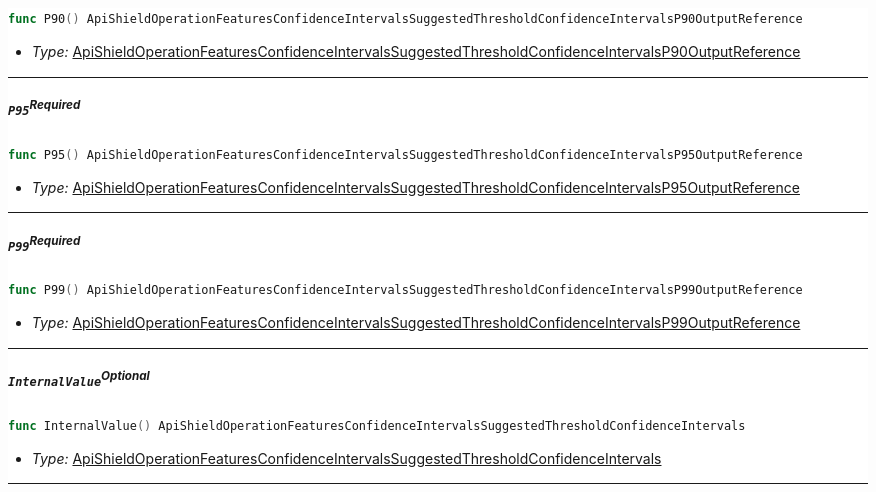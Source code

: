 ```go
func P90() ApiShieldOperationFeaturesConfidenceIntervalsSuggestedThresholdConfidenceIntervalsP90OutputReference
```

- *Type:* <a href="#@cdktf/provider-cloudflare.apiShieldOperation.ApiShieldOperationFeaturesConfidenceIntervalsSuggestedThresholdConfidenceIntervalsP90OutputReference">ApiShieldOperationFeaturesConfidenceIntervalsSuggestedThresholdConfidenceIntervalsP90OutputReference</a>

---

##### `P95`<sup>Required</sup> <a name="P95" id="@cdktf/provider-cloudflare.apiShieldOperation.ApiShieldOperationFeaturesConfidenceIntervalsSuggestedThresholdConfidenceIntervalsOutputReference.property.p95"></a>

```go
func P95() ApiShieldOperationFeaturesConfidenceIntervalsSuggestedThresholdConfidenceIntervalsP95OutputReference
```

- *Type:* <a href="#@cdktf/provider-cloudflare.apiShieldOperation.ApiShieldOperationFeaturesConfidenceIntervalsSuggestedThresholdConfidenceIntervalsP95OutputReference">ApiShieldOperationFeaturesConfidenceIntervalsSuggestedThresholdConfidenceIntervalsP95OutputReference</a>

---

##### `P99`<sup>Required</sup> <a name="P99" id="@cdktf/provider-cloudflare.apiShieldOperation.ApiShieldOperationFeaturesConfidenceIntervalsSuggestedThresholdConfidenceIntervalsOutputReference.property.p99"></a>

```go
func P99() ApiShieldOperationFeaturesConfidenceIntervalsSuggestedThresholdConfidenceIntervalsP99OutputReference
```

- *Type:* <a href="#@cdktf/provider-cloudflare.apiShieldOperation.ApiShieldOperationFeaturesConfidenceIntervalsSuggestedThresholdConfidenceIntervalsP99OutputReference">ApiShieldOperationFeaturesConfidenceIntervalsSuggestedThresholdConfidenceIntervalsP99OutputReference</a>

---

##### `InternalValue`<sup>Optional</sup> <a name="InternalValue" id="@cdktf/provider-cloudflare.apiShieldOperation.ApiShieldOperationFeaturesConfidenceIntervalsSuggestedThresholdConfidenceIntervalsOutputReference.property.internalValue"></a>

```go
func InternalValue() ApiShieldOperationFeaturesConfidenceIntervalsSuggestedThresholdConfidenceIntervals
```

- *Type:* <a href="#@cdktf/provider-cloudflare.apiShieldOperation.ApiShieldOperationFeaturesConfidenceIntervalsSuggestedThresholdConfidenceIntervals">ApiShieldOperationFeaturesConfidenceIntervalsSuggestedThresholdConfidenceIntervals</a>

---
